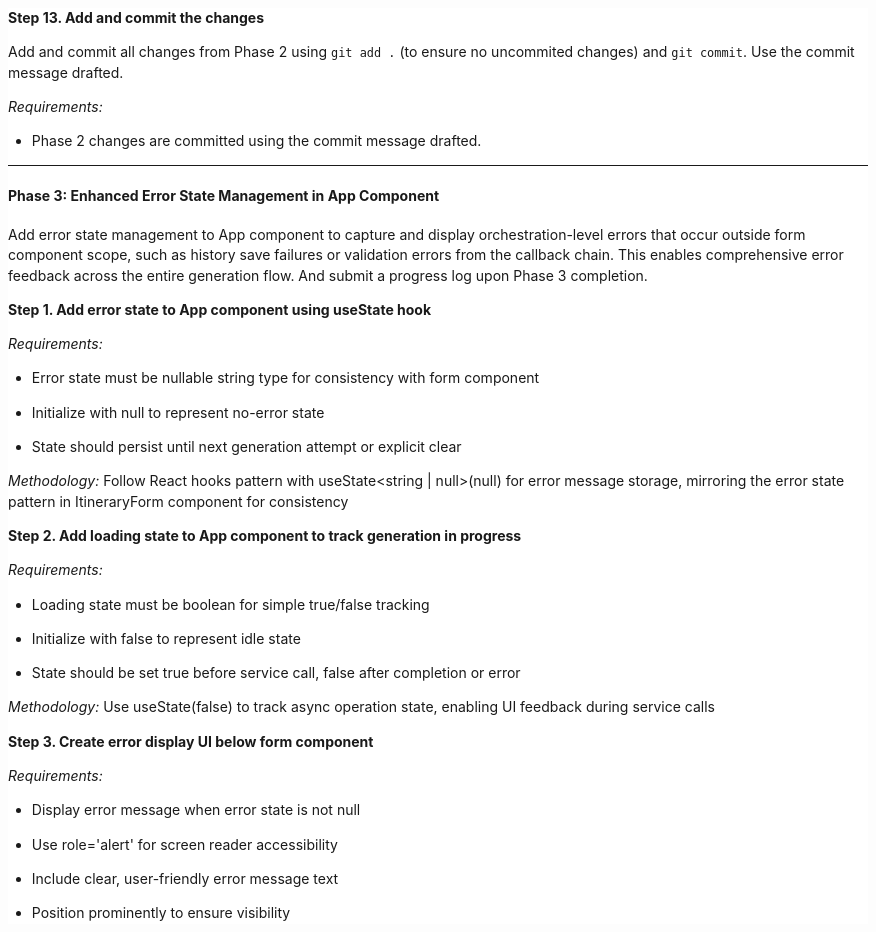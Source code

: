 **Step 13. Add and commit the changes**

Add and commit all changes from Phase 2 using `git add .` (to ensure no uncommited changes) and `git commit`. Use the commit message drafted.

  *Requirements:*
  - Phase 2 changes are committed using the commit message drafted.

---

 

#### Phase 3: Enhanced Error State Management in App Component

Add error state management to App component to capture and display orchestration-level errors that occur outside form component scope, such as history save failures or validation errors from the callback chain. This enables comprehensive error feedback across the entire generation flow. And submit a progress log upon Phase 3 completion.

 

**Step 1. Add error state to App component using useState hook**

  *Requirements:*
 
  - Error state must be nullable string type for consistency with form component
 
  - Initialize with null to represent no-error state
 
  - State should persist until next generation attempt or explicit clear
 

  *Methodology:* Follow React hooks pattern with useState<string | null>(null) for error message storage, mirroring the error state pattern in ItineraryForm component for consistency

 

**Step 2. Add loading state to App component to track generation in progress**

  *Requirements:*
 
  - Loading state must be boolean for simple true/false tracking
 
  - Initialize with false to represent idle state
 
  - State should be set true before service call, false after completion or error
 

  *Methodology:* Use useState<boolean>(false) to track async operation state, enabling UI feedback during service calls

 

**Step 3. Create error display UI below form component**

  *Requirements:*
 
  - Display error message when error state is not null
 
  - Use role='alert' for screen reader accessibility
 
  - Include clear, user-friendly error message text
 
  - Position prominently to ensure visibility
 
